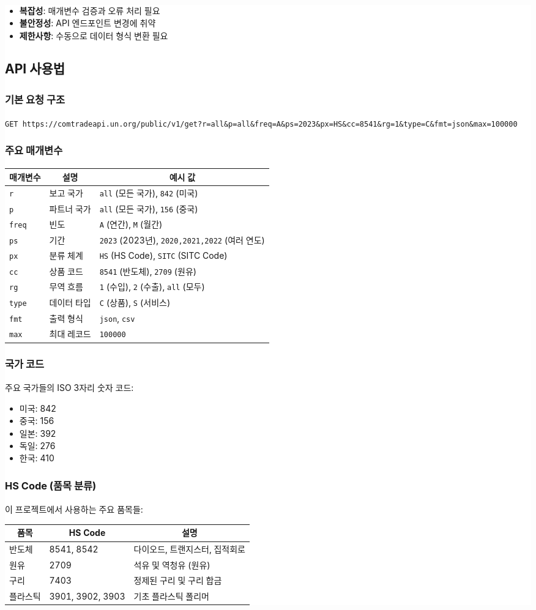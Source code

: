 - **복잡성**: 매개변수 검증과 오류 처리 필요
- **불안정성**: API 엔드포인트 변경에 취약
- **제한사항**: 수동으로 데이터 형식 변환 필요

## API 사용법

### 기본 요청 구조

```
GET https://comtradeapi.un.org/public/v1/get?r=all&p=all&freq=A&ps=2023&px=HS&cc=8541&rg=1&type=C&fmt=json&max=100000
```

### 주요 매개변수

| 매개변수 | 설명        | 예시 값                                       |
| -------- | ----------- | --------------------------------------------- |
| `r`      | 보고 국가   | `all` (모든 국가), `842` (미국)               |
| `p`      | 파트너 국가 | `all` (모든 국가), `156` (중국)               |
| `freq`   | 빈도        | `A` (연간), `M` (월간)                        |
| `ps`     | 기간        | `2023` (2023년), `2020,2021,2022` (여러 연도) |
| `px`     | 분류 체계   | `HS` (HS Code), `SITC` (SITC Code)            |
| `cc`     | 상품 코드   | `8541` (반도체), `2709` (원유)                |
| `rg`     | 무역 흐름   | `1` (수입), `2` (수출), `all` (모두)          |
| `type`   | 데이터 타입 | `C` (상품), `S` (서비스)                      |
| `fmt`    | 출력 형식   | `json`, `csv`                                 |
| `max`    | 최대 레코드 | `100000`                                      |

### 국가 코드

주요 국가들의 ISO 3자리 숫자 코드:

- 미국: 842
- 중국: 156
- 일본: 392
- 독일: 276
- 한국: 410

### HS Code (품목 분류)

이 프로젝트에서 사용하는 주요 품목들:

| 품목     | HS Code          | 설명                           |
| -------- | ---------------- | ------------------------------ |
| 반도체   | 8541, 8542       | 다이오드, 트랜지스터, 집적회로 |
| 원유     | 2709             | 석유 및 역청유 (원유)          |
| 구리     | 7403             | 정제된 구리 및 구리 합금       |
| 플라스틱 | 3901, 3902, 3903 | 기초 플라스틱 폴리머           |
